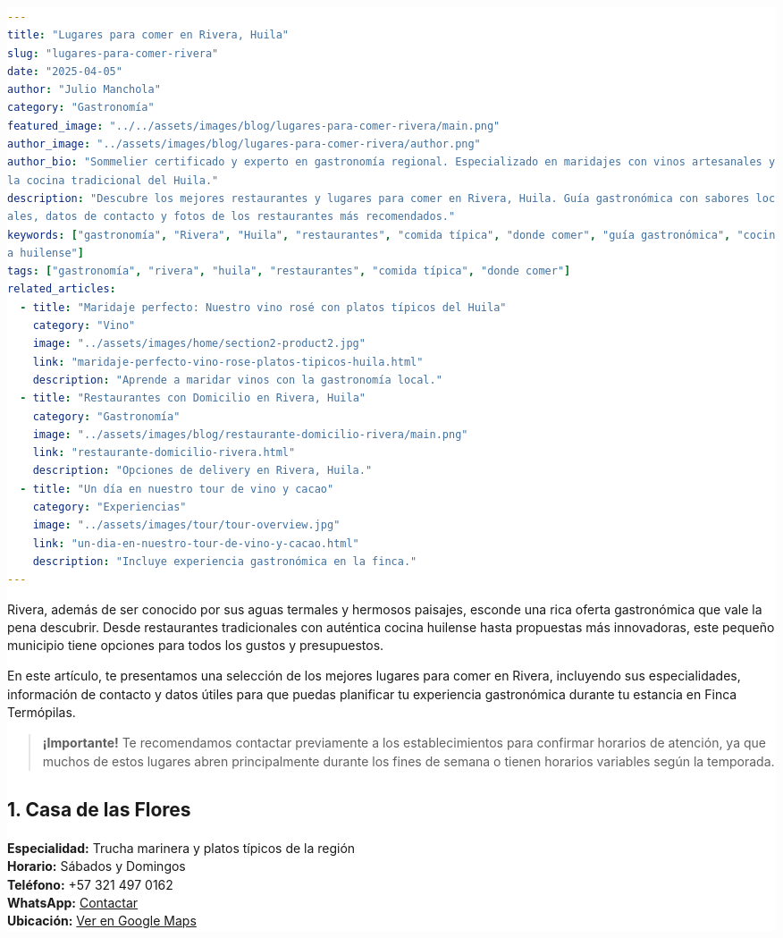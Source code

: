```yaml
---
title: "Lugares para comer en Rivera, Huila"
slug: "lugares-para-comer-rivera"
date: "2025-04-05"
author: "Julio Manchola"
category: "Gastronomía"
featured_image: "../../assets/images/blog/lugares-para-comer-rivera/main.png"
author_image: "../assets/images/blog/lugares-para-comer-rivera/author.png"
author_bio: "Sommelier certificado y experto en gastronomía regional. Especializado en maridajes con vinos artesanales y la cocina tradicional del Huila."
description: "Descubre los mejores restaurantes y lugares para comer en Rivera, Huila. Guía gastronómica con sabores locales, datos de contacto y fotos de los restaurantes más recomendados."
keywords: ["gastronomía", "Rivera", "Huila", "restaurantes", "comida típica", "donde comer", "guía gastronómica", "cocina huilense"]
tags: ["gastronomía", "rivera", "huila", "restaurantes", "comida típica", "donde comer"]
related_articles:
  - title: "Maridaje perfecto: Nuestro vino rosé con platos típicos del Huila"
    category: "Vino"
    image: "../assets/images/home/section2-product2.jpg"
    link: "maridaje-perfecto-vino-rose-platos-tipicos-huila.html"
    description: "Aprende a maridar vinos con la gastronomía local."
  - title: "Restaurantes con Domicilio en Rivera, Huila"
    category: "Gastronomía"
    image: "../assets/images/blog/restaurante-domicilio-rivera/main.png"
    link: "restaurante-domicilio-rivera.html"
    description: "Opciones de delivery en Rivera, Huila."
  - title: "Un día en nuestro tour de vino y cacao"
    category: "Experiencias"
    image: "../assets/images/tour/tour-overview.jpg"
    link: "un-dia-en-nuestro-tour-de-vino-y-cacao.html"
    description: "Incluye experiencia gastronómica en la finca."
---
```


Rivera, además de ser conocido por sus aguas termales y hermosos paisajes, esconde una rica oferta gastronómica que vale la pena descubrir. Desde restaurantes tradicionales con auténtica cocina huilense hasta propuestas más innovadoras, este pequeño municipio tiene opciones para todos los gustos y presupuestos.

En este artículo, te presentamos una selección de los mejores lugares para comer en Rivera, incluyendo sus especialidades, información de contacto y datos útiles para que puedas planificar tu experiencia gastronómica durante tu estancia en Finca Termópilas.

> **¡Importante!** Te recomendamos contactar previamente a los establecimientos para confirmar horarios de atención, ya que muchos de estos lugares abren principalmente durante los fines de semana o tienen horarios variables según la temporada.

## 1. Casa de las Flores

**Especialidad:** Trucha marinera y platos típicos de la región  
**Horario:** Sábados y Domingos  
**Teléfono:** +57 321 497 0162  
**WhatsApp:** [Contactar](../whatsapp.html?phone=573214970162&utm_source=website&utm_medium=blog&utm_campaign=restaurant_referrals&utm_content=casa_flores&text=Hola%2C%20te%20contacto%20desde%20el%20sitio%20web%20de%20Termopilas.co%20y%20me%20gustaría%20saber%20más%20sobre%20su%20restaurante)  
**Ubicación:** [Ver en Google Maps](https://g.co/kgs/7qdq9o4)
